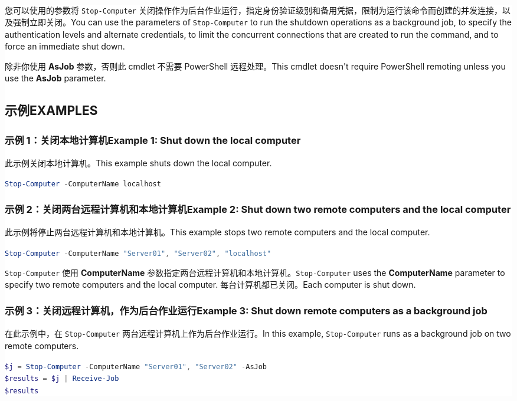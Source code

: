 <span data-ttu-id="788df-110">您可以使用的参数将 `Stop-Computer` 关闭操作作为后台作业运行，指定身份验证级别和备用凭据，限制为运行该命令而创建的并发连接，以及强制立即关闭。</span><span class="sxs-lookup"><span data-stu-id="788df-110">You can use the parameters of `Stop-Computer` to run the shutdown operations as a background job, to specify the authentication levels and alternate credentials, to limit the concurrent connections that are created to run the command, and to force an immediate shut down.</span></span>

<span data-ttu-id="788df-111">除非你使用 **AsJob** 参数，否则此 cmdlet 不需要 PowerShell 远程处理。</span><span class="sxs-lookup"><span data-stu-id="788df-111">This cmdlet doesn't require PowerShell remoting unless you use the **AsJob** parameter.</span></span>

## <span data-ttu-id="788df-112">示例</span><span class="sxs-lookup"><span data-stu-id="788df-112">EXAMPLES</span></span>

### <span data-ttu-id="788df-113">示例 1：关闭本地计算机</span><span class="sxs-lookup"><span data-stu-id="788df-113">Example 1: Shut down the local computer</span></span>

<span data-ttu-id="788df-114">此示例关闭本地计算机。</span><span class="sxs-lookup"><span data-stu-id="788df-114">This example shuts down the local computer.</span></span>

```powershell
Stop-Computer -ComputerName localhost
```

### <span data-ttu-id="788df-115">示例 2：关闭两台远程计算机和本地计算机</span><span class="sxs-lookup"><span data-stu-id="788df-115">Example 2: Shut down two remote computers and the local computer</span></span>

<span data-ttu-id="788df-116">此示例将停止两台远程计算机和本地计算机。</span><span class="sxs-lookup"><span data-stu-id="788df-116">This example stops two remote computers and the local computer.</span></span>

```powershell
Stop-Computer -ComputerName "Server01", "Server02", "localhost"
```

<span data-ttu-id="788df-117">`Stop-Computer` 使用 **ComputerName** 参数指定两台远程计算机和本地计算机。</span><span class="sxs-lookup"><span data-stu-id="788df-117">`Stop-Computer` uses the **ComputerName** parameter to specify two remote computers and the local computer.</span></span> <span data-ttu-id="788df-118">每台计算机都已关闭。</span><span class="sxs-lookup"><span data-stu-id="788df-118">Each computer is shut down.</span></span>

### <span data-ttu-id="788df-119">示例 3：关闭远程计算机，作为后台作业运行</span><span class="sxs-lookup"><span data-stu-id="788df-119">Example 3: Shut down remote computers as a background job</span></span>

<span data-ttu-id="788df-120">在此示例中，在 `Stop-Computer` 两台远程计算机上作为后台作业运行。</span><span class="sxs-lookup"><span data-stu-id="788df-120">In this example, `Stop-Computer` runs as a background job on two remote computers.</span></span>

```powershell
$j = Stop-Computer -ComputerName "Server01", "Server02" -AsJob
$results = $j | Receive-Job
$results
```
